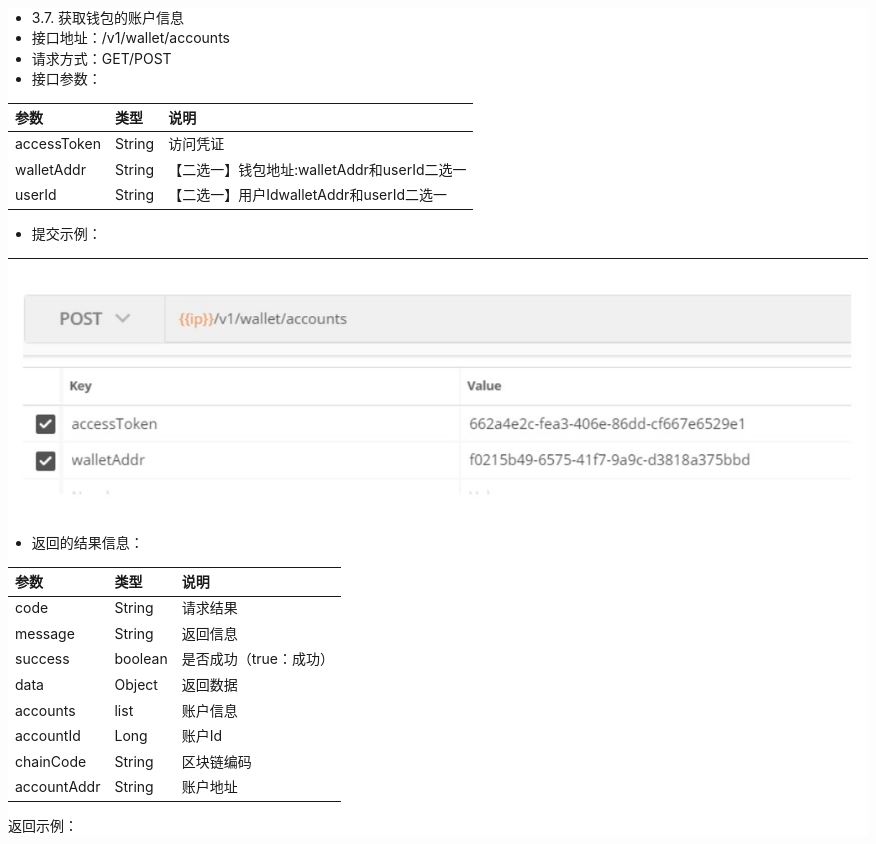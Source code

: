 
- <a name="3.7. 获取钱包的账户信息">3.7. 获取钱包的账户信息</a>  
- 接口地址：/v1/wallet/accounts  
- 请求方式：GET/POST  
- 接口参数：  

| 参数         | 类型       | 说明   |
| :------------- |:-------------| :-----|
|accessToken|String|访问凭证|
|walletAddr|String|【二选一】钱包地址:walletAddr和userId二选一|
|userId|String|【二选一】用户IdwalletAddr和userId二选一|
- 提交示例：
---
![image](./pics/3.7%E9%92%B1%E5%8C%85.jpg?raw=true)
---
- 返回的结果信息：  

| 参数         | 类型       | 说明   |
| :------------- |:-------------| :-----|
|code|String|请求结果|
|message|String|返回信息|
|success|boolean|是否成功（true：成功）|
|data|Object|返回数据|
|accounts|list|账户信息|
|accountId|Long|账户Id|
|chainCode|String|区块链编码|
|accountAddr|String|账户地址|

<p align="left">返回示例：